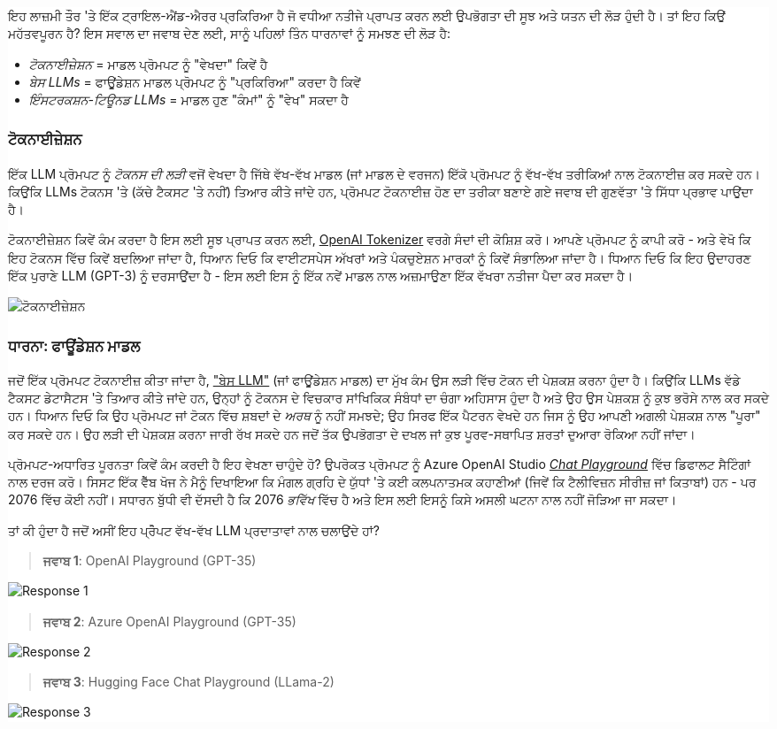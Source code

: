 ਇਹ ਲਾਜ਼ਮੀ ਤੌਰ 'ਤੇ ਇੱਕ ਟ੍ਰਾਇਲ-ਐਂਡ-ਐਰਰ ਪ੍ਰਕਿਰਿਆ ਹੈ ਜੋ ਵਧੀਆ ਨਤੀਜੇ ਪ੍ਰਾਪਤ ਕਰਨ ਲਈ ਉਪਭੋਗਤਾ ਦੀ ਸੂਝ ਅਤੇ ਯਤਨ ਦੀ ਲੋੜ ਹੁੰਦੀ ਹੈ। ਤਾਂ ਇਹ ਕਿਉਂ ਮਹੱਤਵਪੂਰਨ ਹੈ? ਇਸ ਸਵਾਲ ਦਾ ਜਵਾਬ ਦੇਣ ਲਈ, ਸਾਨੂੰ ਪਹਿਲਾਂ ਤਿੰਨ ਧਾਰਨਾਵਾਂ ਨੂੰ ਸਮਝਣ ਦੀ ਲੋੜ ਹੈ:

- _ਟੋਕਨਾਈਜ਼ੇਸ਼ਨ_ = ਮਾਡਲ ਪ੍ਰੋਮਪਟ ਨੂੰ "ਵੇਖਦਾ" ਕਿਵੇਂ ਹੈ
- _ਬੇਸ LLMs_ = ਫਾਊਂਡੇਸ਼ਨ ਮਾਡਲ ਪ੍ਰੋਮਪਟ ਨੂੰ "ਪ੍ਰਕਿਰਿਆ" ਕਰਦਾ ਹੈ ਕਿਵੇਂ
- _ਇੰਸਟਰਕਸ਼ਨ-ਟਿਊਨਡ LLMs_ = ਮਾਡਲ ਹੁਣ "ਕੰਮਾਂ" ਨੂੰ "ਵੇਖ" ਸਕਦਾ ਹੈ

### ਟੋਕਨਾਈਜ਼ੇਸ਼ਨ

ਇੱਕ LLM ਪ੍ਰੋਮਪਟ ਨੂੰ _ਟੋਕਨਸ ਦੀ ਲੜੀ_ ਵਜੋਂ ਵੇਖਦਾ ਹੈ ਜਿੱਥੇ ਵੱਖ-ਵੱਖ ਮਾਡਲ (ਜਾਂ ਮਾਡਲ ਦੇ ਵਰਜਨ) ਇੱਕੋ ਪ੍ਰੋਮਪਟ ਨੂੰ ਵੱਖ-ਵੱਖ ਤਰੀਕਿਆਂ ਨਾਲ ਟੋਕਨਾਈਜ਼ ਕਰ ਸਕਦੇ ਹਨ। ਕਿਉਂਕਿ LLMs ਟੋਕਨਸ 'ਤੇ (ਕੱਚੇ ਟੈਕਸਟ 'ਤੇ ਨਹੀਂ) ਤਿਆਰ ਕੀਤੇ ਜਾਂਦੇ ਹਨ, ਪ੍ਰੋਮਪਟ ਟੋਕਨਾਈਜ਼ ਹੋਣ ਦਾ ਤਰੀਕਾ ਬਣਾਏ ਗਏ ਜਵਾਬ ਦੀ ਗੁਣਵੱਤਾ 'ਤੇ ਸਿੱਧਾ ਪ੍ਰਭਾਵ ਪਾਉਂਦਾ ਹੈ।

ਟੋਕਨਾਈਜ਼ੇਸ਼ਨ ਕਿਵੇਂ ਕੰਮ ਕਰਦਾ ਹੈ ਇਸ ਲਈ ਸੂਝ ਪ੍ਰਾਪਤ ਕਰਨ ਲਈ, [OpenAI Tokenizer](https://platform.openai.com/tokenizer?WT.mc_id=academic-105485-koreyst) ਵਰਗੇ ਸੰਦਾਂ ਦੀ ਕੋਸ਼ਿਸ਼ ਕਰੋ। ਆਪਣੇ ਪ੍ਰੋਮਪਟ ਨੂੰ ਕਾਪੀ ਕਰੋ - ਅਤੇ ਵੇਖੋ ਕਿ ਇਹ ਟੋਕਨਸ ਵਿੱਚ ਕਿਵੇਂ ਬਦਲਿਆ ਜਾਂਦਾ ਹੈ, ਧਿਆਨ ਦਿਓ ਕਿ ਵਾਈਟਸਪੇਸ ਅੱਖਰਾਂ ਅਤੇ ਪੰਕਚੁਏਸ਼ਨ ਮਾਰਕਾਂ ਨੂੰ ਕਿਵੇਂ ਸੰਭਾਲਿਆ ਜਾਂਦਾ ਹੈ। ਧਿਆਨ ਦਿਓ ਕਿ ਇਹ ਉਦਾਹਰਣ ਇੱਕ ਪੁਰਾਣੇ LLM (GPT-3) ਨੂੰ ਦਰਸਾਉਂਦਾ ਹੈ - ਇਸ ਲਈ ਇਸ ਨੂੰ ਇੱਕ ਨਵੇਂ ਮਾਡਲ ਨਾਲ ਅਜ਼ਮਾਉਣਾ ਇੱਕ ਵੱਖਰਾ ਨਤੀਜਾ ਪੈਦਾ ਕਰ ਸਕਦਾ ਹੈ।

![ਟੋਕਨਾਈਜ਼ੇਸ਼ਨ](../../../translated_images/04-tokenizer-example.e71f0a0f70356c5c7d80b21e8753a28c18a7f6d4aaa1c4b08e65d17625e85642.pa.png)

### ਧਾਰਨਾ: ਫਾਊਂਡੇਸ਼ਨ ਮਾਡਲ

ਜਦੋਂ ਇੱਕ ਪ੍ਰੋਮਪਟ ਟੋਕਨਾਈਜ਼ ਕੀਤਾ ਜਾਂਦਾ ਹੈ, ["ਬੇਸ LLM"](https://blog.gopenai.com/an-introduction-to-base-and-instruction-tuned-large-language-models-8de102c785a6?WT.mc_id=academic-105485-koreyst) (ਜਾਂ ਫਾਊਂਡੇਸ਼ਨ ਮਾਡਲ) ਦਾ ਮੁੱਖ ਕੰਮ ਉਸ ਲੜੀ ਵਿੱਚ ਟੋਕਨ ਦੀ ਪੇਸ਼ਕਸ਼ ਕਰਨਾ ਹੁੰਦਾ ਹੈ। ਕਿਉਂਕਿ LLMs ਵੱਡੇ ਟੈਕਸਟ ਡੇਟਾਸੈਟਸ 'ਤੇ ਤਿਆਰ ਕੀਤੇ ਜਾਂਦੇ ਹਨ, ਉਨ੍ਹਾਂ ਨੂੰ ਟੋਕਨਸ ਦੇ ਵਿਚਕਾਰ ਸਾਂਖਿਕਿਕ ਸੰਬੰਧਾਂ ਦਾ ਚੰਗਾ ਅਹਿਸਾਸ ਹੁੰਦਾ ਹੈ ਅਤੇ ਉਹ ਉਸ ਪੇਸ਼ਕਸ਼ ਨੂੰ ਕੁਝ ਭਰੋਸੇ ਨਾਲ ਕਰ ਸਕਦੇ ਹਨ। ਧਿਆਨ ਦਿਓ ਕਿ ਉਹ ਪ੍ਰੋਮਪਟ ਜਾਂ ਟੋਕਨ ਵਿੱਚ ਸ਼ਬਦਾਂ ਦੇ _ਅਰਥ_ ਨੂੰ ਨਹੀਂ ਸਮਝਦੇ; ਉਹ ਸਿਰਫ ਇੱਕ ਪੈਟਰਨ ਵੇਖਦੇ ਹਨ ਜਿਸ ਨੂੰ ਉਹ ਆਪਣੀ ਅਗਲੀ ਪੇਸ਼ਕਸ਼ ਨਾਲ "ਪੂਰਾ" ਕਰ ਸਕਦੇ ਹਨ। ਉਹ ਲੜੀ ਦੀ ਪੇਸ਼ਕਸ਼ ਕਰਨਾ ਜਾਰੀ ਰੱਖ ਸਕਦੇ ਹਨ ਜਦੋਂ ਤੱਕ ਉਪਭੋਗਤਾ ਦੇ ਦਖਲ ਜਾਂ ਕੁਝ ਪੂਰਵ-ਸਥਾਪਿਤ ਸ਼ਰਤਾਂ ਦੁਆਰਾ ਰੋਕਿਆ ਨਹੀਂ ਜਾਂਦਾ।

ਪ੍ਰੋਮਪਟ-ਅਧਾਰਿਤ ਪੂਰਨਤਾ ਕਿਵੇਂ ਕੰਮ ਕਰਦੀ ਹੈ ਇਹ ਵੇਖਣਾ ਚਾਹੁੰਦੇ ਹੋ? ਉਪਰੋਕਤ ਪ੍ਰੋਮਪਟ ਨੂੰ Azure OpenAI Studio [_Chat Playground_](https://oai.azure.com/playground?WT.mc_id=academic-105485-koreyst) ਵਿੱਚ ਡਿਫਾਲਟ ਸੈਟਿੰਗਾਂ ਨਾਲ ਦਰਜ ਕਰੋ। ਸਿਸਟ
ਇੱਕ ਵੈੱਬ ਖੋਜ ਨੇ ਮੈਨੂੰ ਦਿਖਾਇਆ ਕਿ ਮੰਗਲ ਗ੍ਰਹਿ ਦੇ ਯੁੱਧਾਂ 'ਤੇ ਕਈ ਕਲਪਨਾਤਮਕ ਕਹਾਣੀਆਂ (ਜਿਵੇਂ ਕਿ ਟੈਲੀਵਿਜ਼ਨ ਸੀਰੀਜ਼ ਜਾਂ ਕਿਤਾਬਾਂ) ਹਨ - ਪਰ 2076 ਵਿੱਚ ਕੋਈ ਨਹੀਂ। ਸਧਾਰਨ ਬੁੱਧੀ ਵੀ ਦੱਸਦੀ ਹੈ ਕਿ 2076 _ਭਵਿੱਖ_ ਵਿੱਚ ਹੈ ਅਤੇ ਇਸ ਲਈ ਇਸਨੂੰ ਕਿਸੇ ਅਸਲੀ ਘਟਨਾ ਨਾਲ ਨਹੀਂ ਜੋੜਿਆ ਜਾ ਸਕਦਾ।

ਤਾਂ ਕੀ ਹੁੰਦਾ ਹੈ ਜਦੋਂ ਅਸੀਂ ਇਹ ਪ੍ਰੋੰਪਟ ਵੱਖ-ਵੱਖ LLM ਪ੍ਰਦਾਤਾਵਾਂ ਨਾਲ ਚਲਾਉਂਦੇ ਹਾਂ?

> **ਜਵਾਬ 1**: OpenAI Playground (GPT-35)

![Response 1](../../../translated_images/04-fabrication-oai.5818c4e0b2a2678c40e0793bf873ef4a425350dd0063a183fb8ae02cae63aa0c.pa.png)

> **ਜਵਾਬ 2**: Azure OpenAI Playground (GPT-35)

![Response 2](../../../translated_images/04-fabrication-aoai.b14268e9ecf25caf613b7d424c16e2a0dc5b578f8f960c0c04d4fb3a68e6cf61.pa.png)

> **ਜਵਾਬ 3**: Hugging Face Chat Playground (LLama-2)

![Response 3](../../../translated_images/04-fabrication-huggingchat.faf82a0a512789565e410568bce1ac911075b943dec59b1ef4080b61723b5bf4.pa.png)
